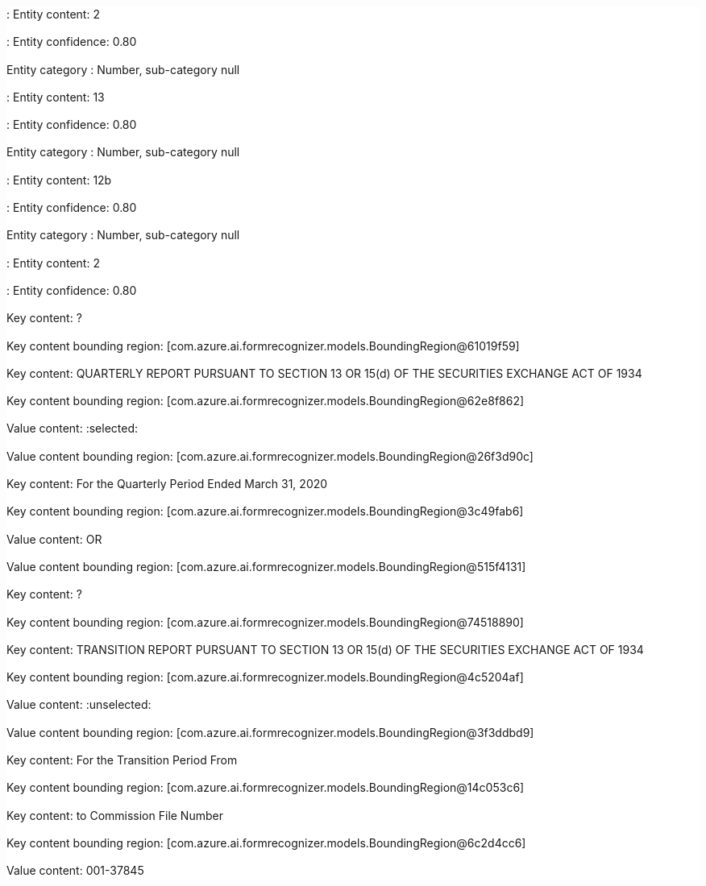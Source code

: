 : Entity content: 2

: Entity confidence: 0.80

Entity category : Number, sub-category null

: Entity content: 13

: Entity confidence: 0.80

Entity category : Number, sub-category null

: Entity content: 12b

: Entity confidence: 0.80

Entity category : Number, sub-category null

: Entity content: 2

: Entity confidence: 0.80

Key content: ?

Key content bounding region: [com.azure.ai.formrecognizer.models.BoundingRegion@61019f59]

Key content: QUARTERLY REPORT PURSUANT TO SECTION 13 OR 15(d) OF THE SECURITIES EXCHANGE ACT OF 1934

Key content bounding region: [com.azure.ai.formrecognizer.models.BoundingRegion@62e8f862]

Value content: :selected:

Value content bounding region: [com.azure.ai.formrecognizer.models.BoundingRegion@26f3d90c]

Key content: For the Quarterly Period Ended March 31, 2020

Key content bounding region: [com.azure.ai.formrecognizer.models.BoundingRegion@3c49fab6]

Value content: OR

Value content bounding region: [com.azure.ai.formrecognizer.models.BoundingRegion@515f4131]

Key content: ?

Key content bounding region: [com.azure.ai.formrecognizer.models.BoundingRegion@74518890]

Key content: TRANSITION REPORT PURSUANT TO SECTION 13 OR 15(d) OF THE SECURITIES EXCHANGE ACT OF 1934

Key content bounding region: [com.azure.ai.formrecognizer.models.BoundingRegion@4c5204af]

Value content: :unselected:

Value content bounding region: [com.azure.ai.formrecognizer.models.BoundingRegion@3f3ddbd9]

Key content: For the Transition Period From

Key content bounding region: [com.azure.ai.formrecognizer.models.BoundingRegion@14c053c6]

Key content: to Commission File Number

Key content bounding region: [com.azure.ai.formrecognizer.models.BoundingRegion@6c2d4cc6]

Value content: 001-37845
